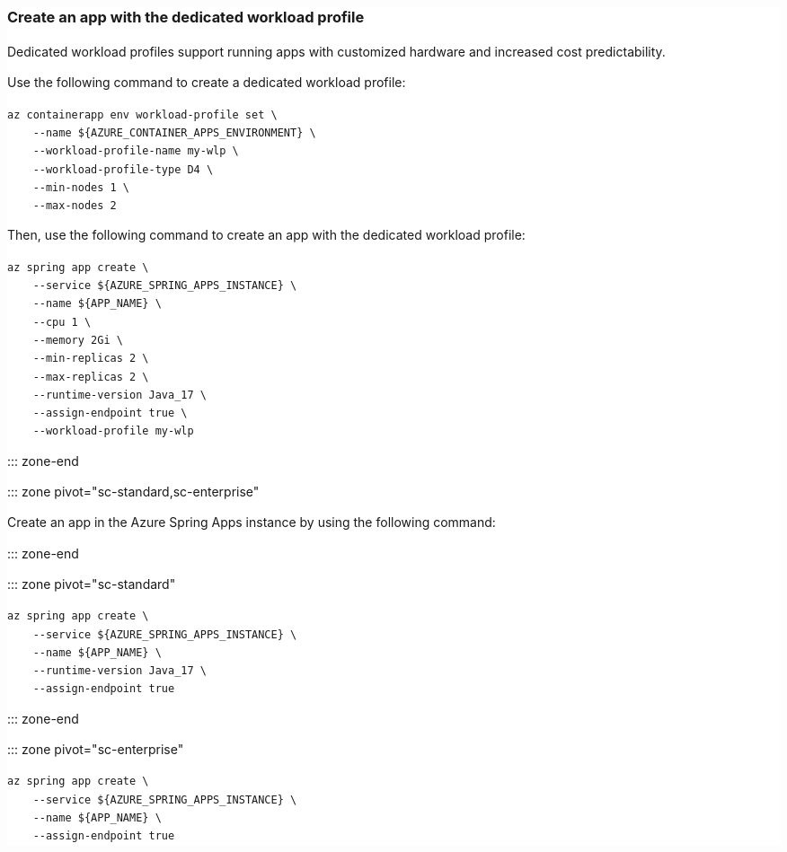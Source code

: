 ### Create an app with the dedicated workload profile

Dedicated workload profiles support running apps with customized hardware and increased cost predictability.

Use the following command to create a dedicated workload profile:

```azurecli
az containerapp env workload-profile set \
    --name ${AZURE_CONTAINER_APPS_ENVIRONMENT} \
    --workload-profile-name my-wlp \
    --workload-profile-type D4 \
    --min-nodes 1 \
    --max-nodes 2
```

Then, use the following command to create an app with the dedicated workload profile:

```azurecli
az spring app create \
    --service ${AZURE_SPRING_APPS_INSTANCE} \
    --name ${APP_NAME} \
    --cpu 1 \
    --memory 2Gi \
    --min-replicas 2 \
    --max-replicas 2 \
    --runtime-version Java_17 \
    --assign-endpoint true \
    --workload-profile my-wlp
```

::: zone-end

::: zone pivot="sc-standard,sc-enterprise"

Create an app in the Azure Spring Apps instance by using the following command:

::: zone-end

::: zone pivot="sc-standard"

```azurecli
az spring app create \
    --service ${AZURE_SPRING_APPS_INSTANCE} \
    --name ${APP_NAME} \
    --runtime-version Java_17 \
    --assign-endpoint true
```

::: zone-end

::: zone pivot="sc-enterprise"

```azurecli
az spring app create \
    --service ${AZURE_SPRING_APPS_INSTANCE} \
    --name ${APP_NAME} \
    --assign-endpoint true
```
